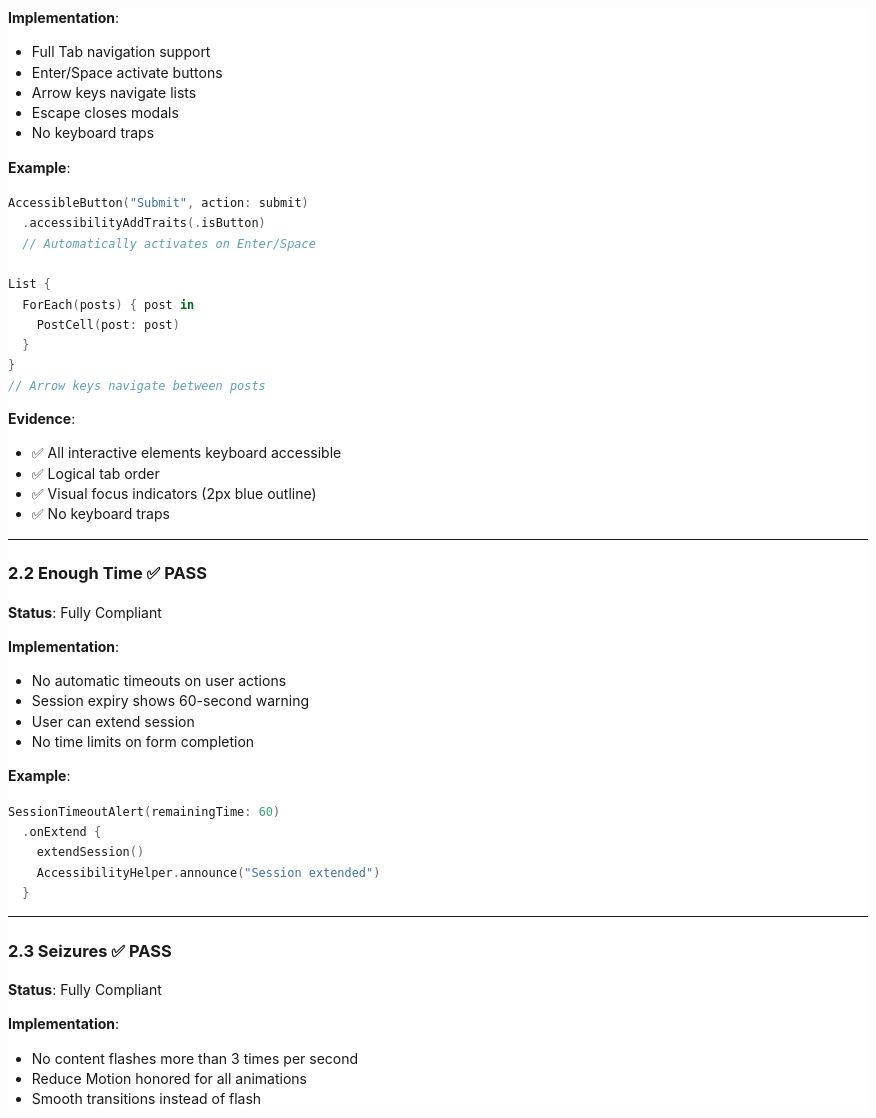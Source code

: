 **Implementation**:
- Full Tab navigation support
- Enter/Space activate buttons
- Arrow keys navigate lists
- Escape closes modals
- No keyboard traps

**Example**:
```swift
AccessibleButton("Submit", action: submit)
  .accessibilityAddTraits(.isButton)
  // Automatically activates on Enter/Space

List {
  ForEach(posts) { post in
    PostCell(post: post)
  }
}
// Arrow keys navigate between posts
```

**Evidence**:
- ✅ All interactive elements keyboard accessible
- ✅ Logical tab order
- ✅ Visual focus indicators (2px blue outline)
- ✅ No keyboard traps

---

### 2.2 Enough Time ✅ PASS

**Status**: Fully Compliant

**Implementation**:
- No automatic timeouts on user actions
- Session expiry shows 60-second warning
- User can extend session
- No time limits on form completion

**Example**:
```swift
SessionTimeoutAlert(remainingTime: 60)
  .onExtend {
    extendSession()
    AccessibilityHelper.announce("Session extended")
  }
```

---

### 2.3 Seizures ✅ PASS

**Status**: Fully Compliant

**Implementation**:
- No content flashes more than 3 times per second
- Reduce Motion honored for all animations
- Smooth transitions instead of flash
